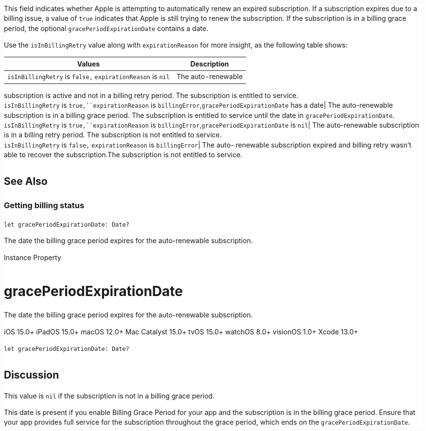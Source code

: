 This field indicates whether Apple is attempting to automatically renew an
expired subscription. If a subscription expires due to a billing issue, a
value of `true` indicates that Apple is still trying to renew the
subscription. If the subscription is in a billing grace period, the optional
`gracePeriodExpirationDate` contains a date.

Use the `isInBillingRetry` value along with `expirationReason` for more
insight, as the following table shows:

Values| Description  
---|---  
`isInBillingRetry` is `false,` `expirationReason` is `nil`| The auto-renewable
subscription is active and not in a billing retry period. The subscription is
entitled to service.  
`isInBillingRetry` is `true,``expirationReason` is
`billingError`,`gracePeriodExpirationDate` has a date| The auto-renewable
subscription is in a billing grace period. The subscription is entitled to
service until the date in `gracePeriodExpirationDate`.  
`isInBillingRetry` is `true,``expirationReason` is
`billingError`,`gracePeriodExpirationDate` is `nil`| The auto-renewable
subscription is in a billing retry period. The subscription is not entitled to
service.  
`isInBillingRetry` is `false,` `expirationReason` is `billingError`| The auto-
renewable subscription expired and billing retry wasn’t able to recover the
subscription.The subscription is not entitled to service.  
  
## See Also

### Getting billing status

`let gracePeriodExpirationDate: Date?`

The date the billing grace period expires for the auto-renewable subscription.

Instance Property

# gracePeriodExpirationDate

The date the billing grace period expires for the auto-renewable subscription.

iOS 15.0+  iPadOS 15.0+  macOS 12.0+  Mac Catalyst 15.0+  tvOS 15.0+  watchOS
8.0+  visionOS 1.0+  Xcode 13.0+

    
    
    let gracePeriodExpirationDate: Date?

## Discussion

This value is `nil` if the subscription is not in a billing grace period.

This date is present if you enable Billing Grace Period for your app and the
subscription is in the billing grace period. Ensure that your app provides
full service for the subscription throughout the grace period, which ends on
the `gracePeriodExpirationDate`.
